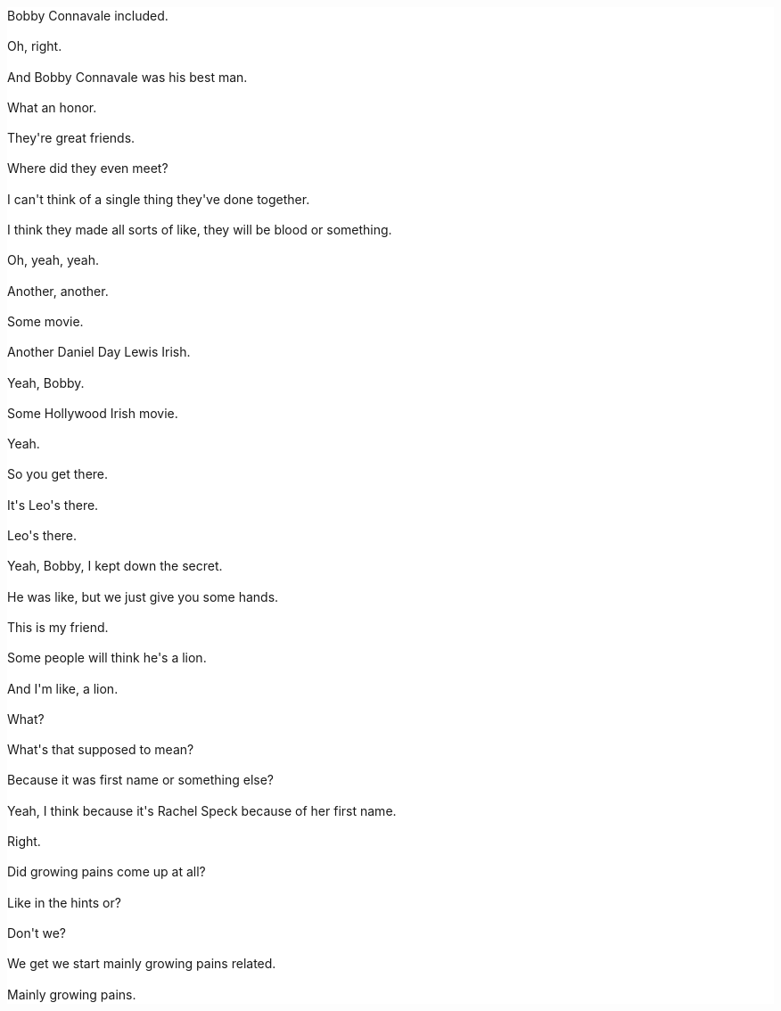 Bobby Connavale included.

Oh, right.

And Bobby Connavale was his best man.

What an honor.

They're great friends.

Where did they even meet?

I can't think of a single thing they've done together.

I think they made all sorts of like, they will be blood or something.

Oh, yeah, yeah.

Another, another.

Some movie.

Another Daniel Day Lewis Irish.

Yeah, Bobby.

Some Hollywood Irish movie.

Yeah.

So you get there.

It's Leo's there.

Leo's there.

Yeah, Bobby, I kept down the secret.

He was like, but we just give you some hands.

This is my friend.

Some people will think he's a lion.

And I'm like, a lion.

What?

What's that supposed to mean?

Because it was first name or something else?

Yeah, I think because it's Rachel Speck because of her first name.

Right.

Did growing pains come up at all?

Like in the hints or?

Don't we?

We get we start mainly growing pains related.

Mainly growing pains.
